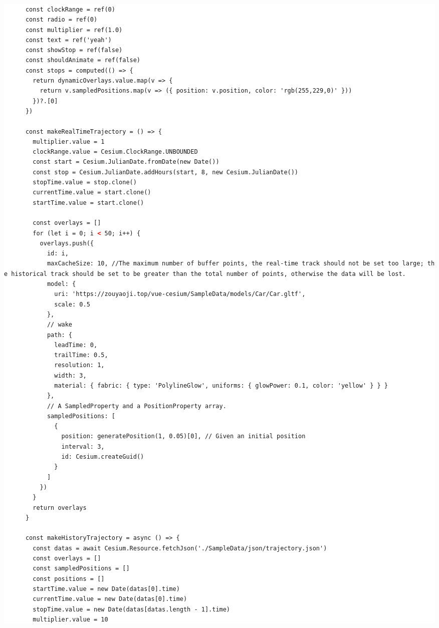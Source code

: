 ```html
      const clockRange = ref(0)
      const radio = ref(0)
      const multiplier = ref(1.0)
      const text = ref('yeah')
      const showStop = ref(false)
      const shouldAnimate = ref(false)
      const stops = computed(() => {
        return dynamicOverlays.value.map(v => {
          return v.sampledPositions.map(v => ({ position: v.position, color: 'rgb(255,229,0)' }))
        })?.[0]
      })

      const makeRealTimeTrajectory = () => {
        multiplier.value = 1
        clockRange.value = Cesium.ClockRange.UNBOUNDED
        const start = Cesium.JulianDate.fromDate(new Date())
        const stop = Cesium.JulianDate.addHours(start, 8, new Cesium.JulianDate())
        stopTime.value = stop.clone()
        currentTime.value = start.clone()
        startTime.value = start.clone()

        const overlays = []
        for (let i = 0; i < 50; i++) {
          overlays.push({
            id: i,
            maxCacheSize: 10, //The maximum number of buffer points, the real-time track should not be set too large; the historical track should be set to be greater than the total number of points, otherwise the data will be lost.
            model: {
              uri: 'https://zouyaoji.top/vue-cesium/SampleData/models/Car/Car.gltf',
              scale: 0.5
            },
            // wake
            path: {
              leadTime: 0,
              trailTime: 0.5,
              resolution: 1,
              width: 3,
              material: { fabric: { type: 'PolylineGlow', uniforms: { glowPower: 0.1, color: 'yellow' } } }
            },
            // A SampledProperty and a PositionProperty array.
            sampledPositions: [
              {
                position: generatePosition(1, 0.05)[0], // Given an initial position
                interval: 3,
                id: Cesium.createGuid()
              }
            ]
          })
        }
        return overlays
      }

      const makeHistoryTrajectory = async () => {
        const datas = await Cesium.Resource.fetchJson('./SampleData/json/trajectory.json')
        const overlays = []
        const sampledPositions = []
        const positions = []
        startTime.value = new Date(datas[0].time)
        currentTime.value = new Date(datas[0].time)
        stopTime.value = new Date(datas[datas.length - 1].time)
        multiplier.value = 10
```